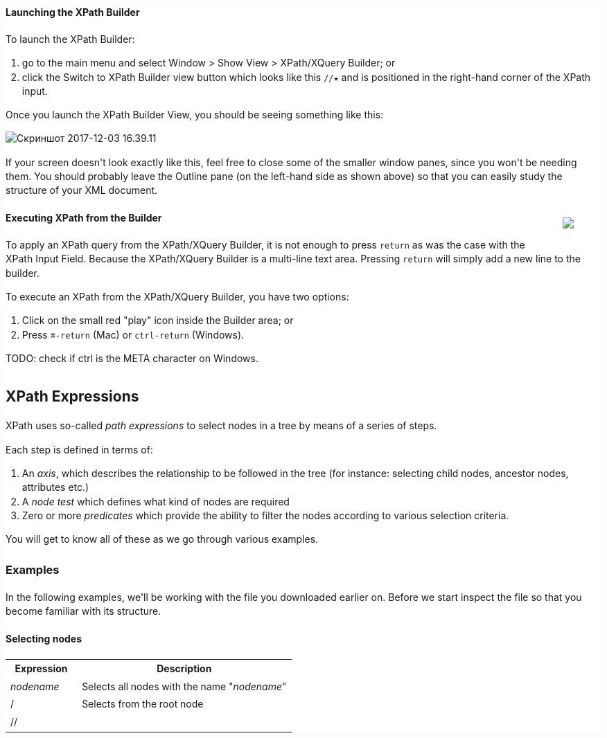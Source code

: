 #### Launching the XPath Builder

To launch the XPath Builder:

1. go to the main menu and select Window > Show View > XPath/XQuery Builder; or
2. click the Switch to XPath Builder view button which looks like this `//★` and is positioned in the right-hand corner of the XPath input.  

Once you launch the XPath Builder View, you should be seeing something like this:

![Скриншот 2017-12-03 16.39.11](https://i.imgur.com/uiinzNK.png)

If your screen doesn't look exactly like this, feel free to close some of the smaller window panes, since you won't be needing them. You should probably leave the Outline pane (on the left-hand side as shown above) so that you can easily study the structure of your XML document.


<figure style="float:right"><img src="https://i.imgur.com/8GrCsZp.png" width="250px"><figcaption  style="color:gray;font-size:80%;text-align:right"></figcaption></figure>

#### Executing XPath from the Builder

To apply an XPath query from the XPath/XQuery Builder, it is not enough to press `return` as was the case with the XPath Input Field. Because the XPath/XQuery Builder is a multi-line text area. Pressing `return` will simply add a new line to the builder.

To execute an XPath from the XPath/XQuery Builder, you have two options:

1. Click on the small red "play" icon inside the Builder area; or
2. Press `⌘-return` (Mac) or `ctrl-return` (Windows).

TODO: check if ctrl is the META character on Windows.

## XPath Expressions

XPath uses so-called _path expressions_ to select nodes in a tree by means of a series of steps.

Each step is defined in terms of:

1. An _axis_, which describes the relationship to be followed in the tree (for instance: selecting child nodes, ancestor nodes, attributes etc.)
2. A _node test_ which defines what kind of nodes are required
3. Zero or more _predicates_ which provide the ability to filter the nodes according to various selection criteria.

You will get to know all of these as we go through various examples.

### Examples

In the following examples, we'll be working with the file you downloaded earlier on. Before we start inspect the file so that you become familiar with its structure.

#### Selecting nodes  

<table class="w3-table-all notranslate">
  <tbody><tr>
 <th style="width:25%">Expression</th>
    <th>Description</th>
  </tr>
  <tr>
    <td><i>nodename</i></td>
    <td>Selects all nodes with the name "<i>nodename</i>"</td>
    </tr>
  <tr>
    <td>/</td>
    <td>Selects from the root node</td>
    </tr>
  <tr>
    <td>//</td>